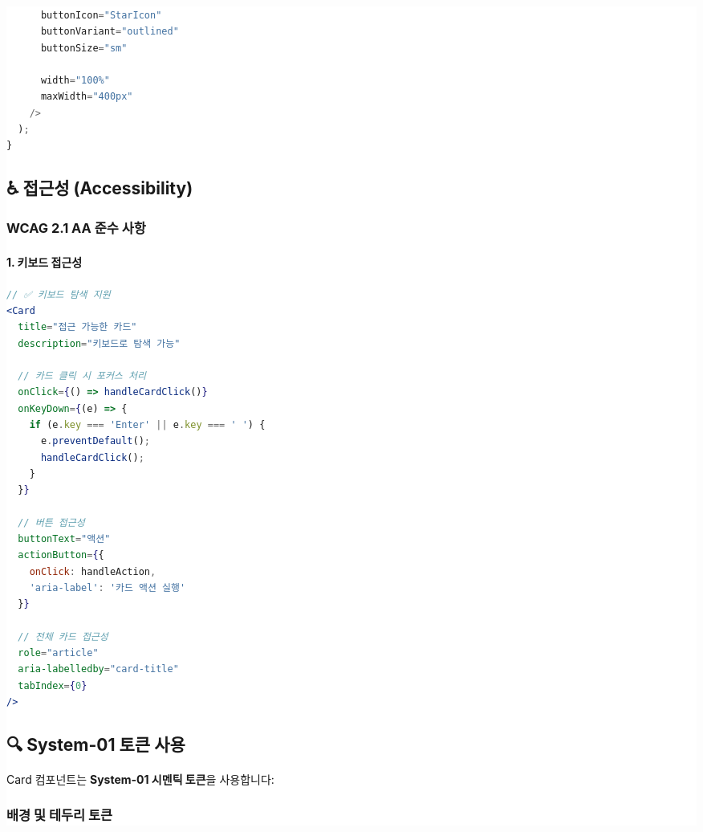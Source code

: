 ```jsx
      buttonIcon="StarIcon"
      buttonVariant="outlined"
      buttonSize="sm"
      
      width="100%"
      maxWidth="400px"
    />
  );
}
```

## ♿ 접근성 (Accessibility)

### WCAG 2.1 AA 준수 사항

#### 1. 키보드 접근성

```jsx
// ✅ 키보드 탐색 지원
<Card 
  title="접근 가능한 카드"
  description="키보드로 탐색 가능"
  
  // 카드 클릭 시 포커스 처리
  onClick={() => handleCardClick()}
  onKeyDown={(e) => {
    if (e.key === 'Enter' || e.key === ' ') {
      e.preventDefault();
      handleCardClick();
    }
  }}
  
  // 버튼 접근성
  buttonText="액션"
  actionButton={{
    onClick: handleAction,
    'aria-label': '카드 액션 실행'
  }}
  
  // 전체 카드 접근성
  role="article"
  aria-labelledby="card-title"
  tabIndex={0}
/>
```

## 🔍 System-01 토큰 사용

Card 컴포넌트는 **System-01 시멘틱 토큰**을 사용합니다:

### 배경 및 테두리 토큰
